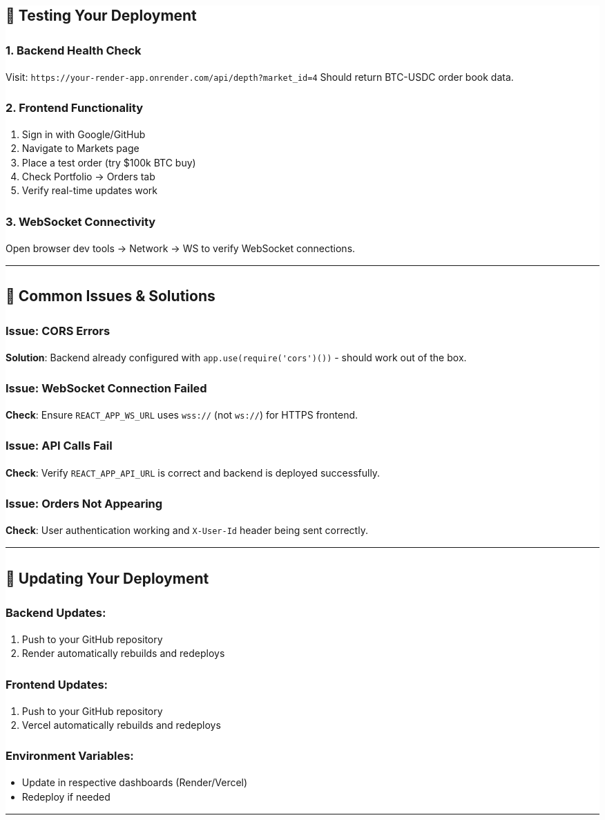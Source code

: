 
## 🧪 Testing Your Deployment

### 1. Backend Health Check
Visit: `https://your-render-app.onrender.com/api/depth?market_id=4`
Should return BTC-USDC order book data.

### 2. Frontend Functionality
1. Sign in with Google/GitHub
2. Navigate to Markets page
3. Place a test order (try $100k BTC buy)
4. Check Portfolio → Orders tab
5. Verify real-time updates work

### 3. WebSocket Connectivity
Open browser dev tools → Network → WS to verify WebSocket connections.

---

## 🚨 Common Issues & Solutions

### Issue: CORS Errors
**Solution**: Backend already configured with `app.use(require('cors')())` - should work out of the box.

### Issue: WebSocket Connection Failed
**Check**: Ensure `REACT_APP_WS_URL` uses `wss://` (not `ws://`) for HTTPS frontend.

### Issue: API Calls Fail
**Check**: Verify `REACT_APP_API_URL` is correct and backend is deployed successfully.

### Issue: Orders Not Appearing
**Check**: User authentication working and `X-User-Id` header being sent correctly.

---

## 🔄 Updating Your Deployment

### Backend Updates:
1. Push to your GitHub repository
2. Render automatically rebuilds and redeploys

### Frontend Updates:
1. Push to your GitHub repository  
2. Vercel automatically rebuilds and redeploys

### Environment Variables:
- Update in respective dashboards (Render/Vercel)
- Redeploy if needed

---